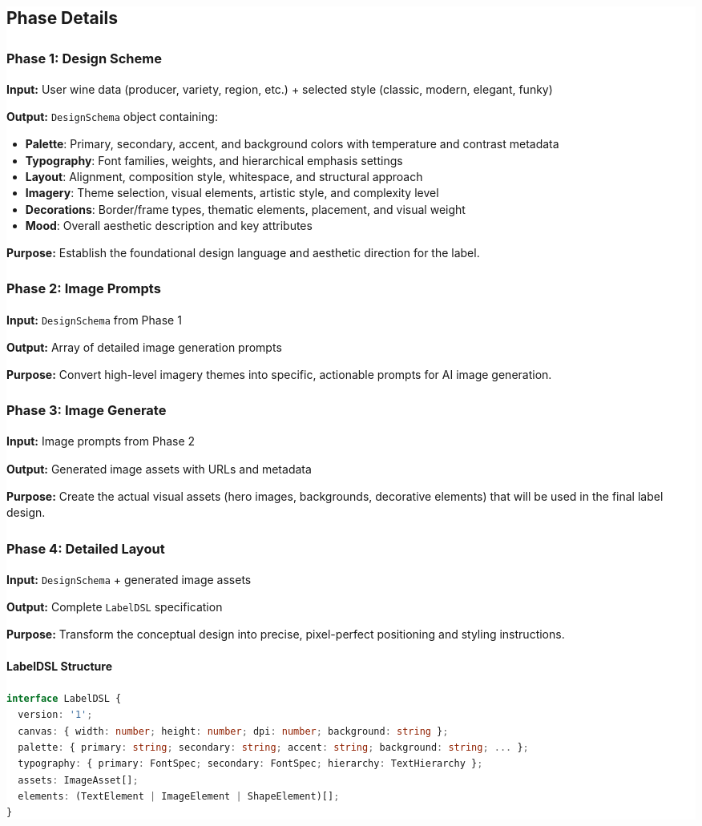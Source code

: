 ## Phase Details

### Phase 1: Design Scheme

**Input:** User wine data (producer, variety, region, etc.) + selected style (classic, modern, elegant, funky)

**Output:** `DesignSchema` object containing:

- **Palette**: Primary, secondary, accent, and background colors with temperature and contrast metadata
- **Typography**: Font families, weights, and hierarchical emphasis settings
- **Layout**: Alignment, composition style, whitespace, and structural approach
- **Imagery**: Theme selection, visual elements, artistic style, and complexity level
- **Decorations**: Border/frame types, thematic elements, placement, and visual weight
- **Mood**: Overall aesthetic description and key attributes

**Purpose:** Establish the foundational design language and aesthetic direction for the label.

### Phase 2: Image Prompts

**Input:** `DesignSchema` from Phase 1

**Output:** Array of detailed image generation prompts

**Purpose:** Convert high-level imagery themes into specific, actionable prompts for AI image generation.

### Phase 3: Image Generate

**Input:** Image prompts from Phase 2

**Output:** Generated image assets with URLs and metadata

**Purpose:** Create the actual visual assets (hero images, backgrounds, decorative elements) that will be used in the
final label design.

### Phase 4: Detailed Layout

**Input:** `DesignSchema` + generated image assets

**Output:** Complete `LabelDSL` specification

**Purpose:** Transform the conceptual design into precise, pixel-perfect positioning and styling
instructions.

#### LabelDSL Structure

```typescript
interface LabelDSL {
  version: '1';
  canvas: { width: number; height: number; dpi: number; background: string };
  palette: { primary: string; secondary: string; accent: string; background: string; ... };
  typography: { primary: FontSpec; secondary: FontSpec; hierarchy: TextHierarchy };
  assets: ImageAsset[];
  elements: (TextElement | ImageElement | ShapeElement)[];
}
```
